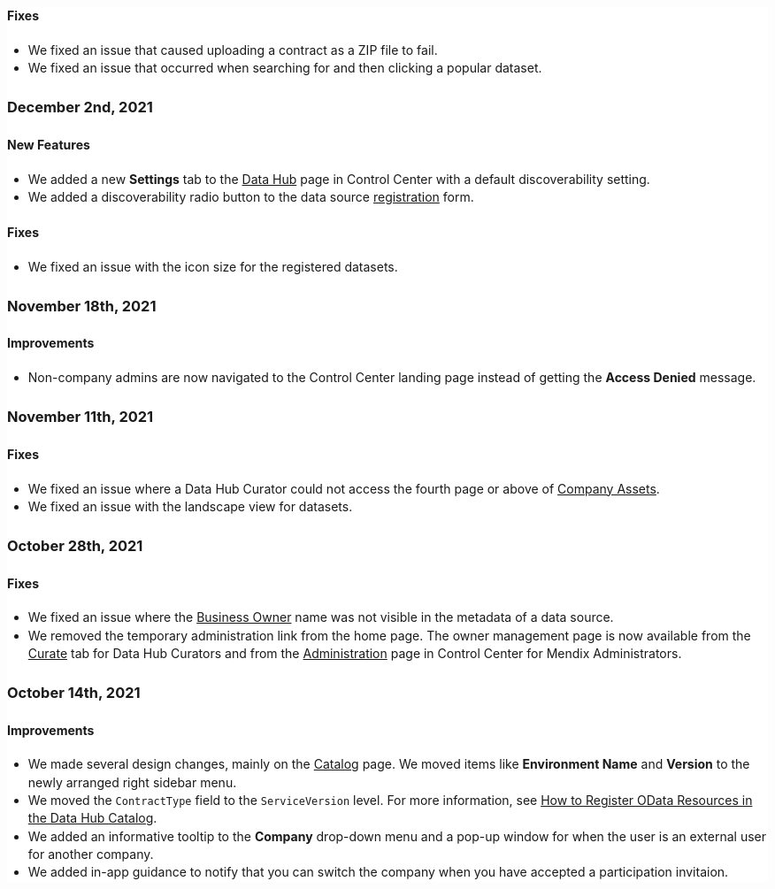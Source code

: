 #### Fixes

- We fixed an issue that caused uploading a contract as a ZIP file to fail.
- We fixed an issue that occurred when searching for and then clicking a popular dataset.

### December 2nd, 2021

#### New Features

- We added a new **Settings** tab to the [Data Hub](/developerportal/control-center/data-hub-admin/#settings) page in Control Center with a default discoverability setting.
- We added a discoverability radio button to the data source [registration](/data-hub/data-hub-catalog/register-data/) form.

#### Fixes

- We fixed an issue with the icon size for the registered datasets.

### November 18th, 2021

#### Improvements

- Non-company admins are now navigated to the Control Center landing page instead of getting the **Access Denied** message.

### November 11th, 2021

#### Fixes

- We fixed an issue where a Data Hub Curator could not access the fourth page or above of [Company Assets](/data-hub/data-hub-catalog/curate/#curatelist).
- We fixed an issue with the landscape view for datasets.

### October 28th, 2021

#### Fixes

- We fixed an issue where the [Business Owner](/data-hub/data-hub-catalog/search/#busines-owner) name was not visible in the metadata of a data source.
- We removed the temporary administration link from the home page. The owner management page is now available from the [Curate](/data-hub/data-hub-catalog/curate/) tab for Data Hub Curators and from the [Administration](/developerportal/control-center/data-hub-admin/#custom-owners) page in Control Center for Mendix Administrators.

### October 14th, 2021

#### Improvements

- We made several design changes, mainly on the [Catalog](/data-hub/data-hub-catalog/) page. We moved items like **Environment Name** and **Version** to the newly arranged right sidebar menu.
- We moved the `ContractType` field to the `ServiceVersion` level. For more information, see [How to Register OData Resources in the Data Hub Catalog](/data-hub/data-hub-catalog/register-data/).
- We added an informative tooltip to the **Company** drop-down menu and a pop-up window for when the user is an external user for another company.
- We added in-app guidance to notify that you can switch the company when you have accepted a participation invitaion.
